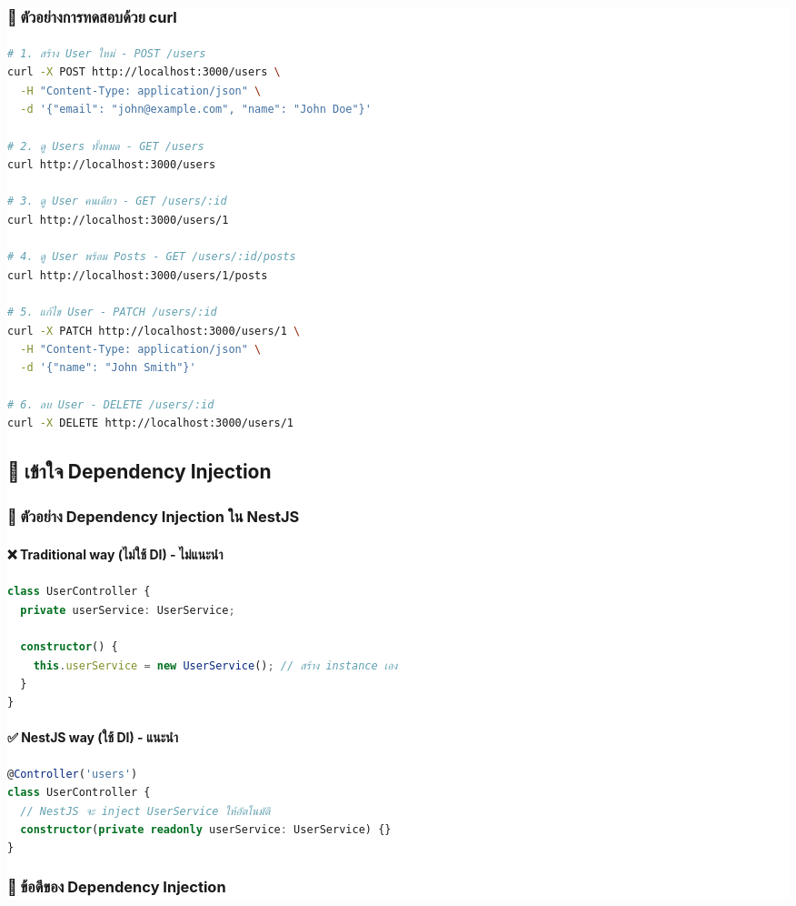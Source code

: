 ### 📝 ตัวอย่างการทดสอบด้วย curl

```bash
# 1. สร้าง User ใหม่ - POST /users
curl -X POST http://localhost:3000/users \
  -H "Content-Type: application/json" \
  -d '{"email": "john@example.com", "name": "John Doe"}'

# 2. ดู Users ทั้งหมด - GET /users
curl http://localhost:3000/users

# 3. ดู User คนเดียว - GET /users/:id
curl http://localhost:3000/users/1

# 4. ดู User พร้อม Posts - GET /users/:id/posts
curl http://localhost:3000/users/1/posts

# 5. แก้ไข User - PATCH /users/:id
curl -X PATCH http://localhost:3000/users/1 \
  -H "Content-Type: application/json" \
  -d '{"name": "John Smith"}'

# 6. ลบ User - DELETE /users/:id
curl -X DELETE http://localhost:3000/users/1
```

## 🔌 เข้าใจ Dependency Injection

### 🔧 ตัวอย่าง Dependency Injection ใน NestJS

#### ❌ **Traditional way (ไม่ใช้ DI) - ไม่แนะนำ**

```typescript
class UserController {
  private userService: UserService;
  
  constructor() {
    this.userService = new UserService(); // สร้าง instance เอง
  }
}
```

#### ✅ **NestJS way (ใช้ DI) - แนะนำ**

```typescript
@Controller('users')
class UserController {
  // NestJS จะ inject UserService ให้อัตโนมัติ
  constructor(private readonly userService: UserService) {}
}
```

### 🎯 ข้อดีของ Dependency Injection
